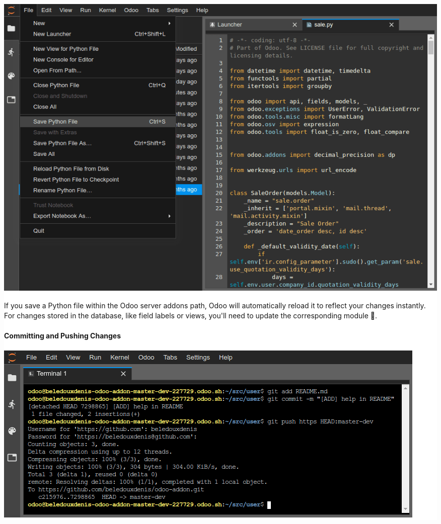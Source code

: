 ![odoo.sh saving Capture](docs/images/odoosh-chap7-saving.png)

If you save a Python file within the Odoo server addons path, Odoo will automatically reload it to reflect your changes
instantly. For changes stored in the database, like field labels or views, you'll need to update the corresponding
module 🔄.

#### Committing and Pushing Changes

![odoo.sh pushing Capture](docs/images/odoosh-chap7-pushing.png)
